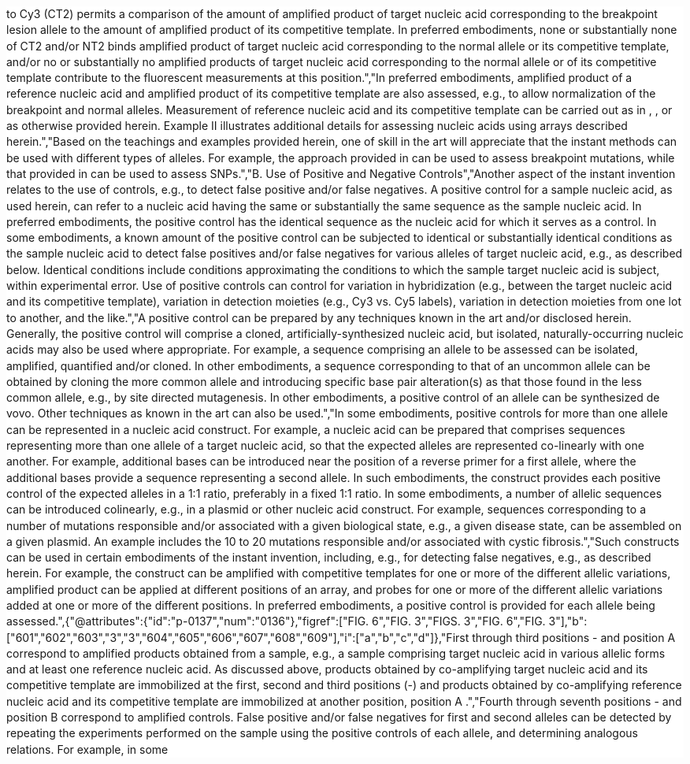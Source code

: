 to Cy3 (CT2) permits a comparison of the amount of amplified product of target nucleic acid corresponding to the breakpoint lesion allele to the amount of amplified product of its competitive template. In preferred embodiments, none or substantially none of CT2 and\/or NT2 binds amplified product of target nucleic acid corresponding to the normal allele or its competitive template, and\/or no or substantially no amplified products of target nucleic acid corresponding to the normal allele or of its competitive template contribute to the fluorescent measurements at this position.","In preferred embodiments, amplified product of a reference nucleic acid and amplified product of its competitive template are also assessed, e.g., to allow normalization of the breakpoint and normal alleles. Measurement of reference nucleic acid and its competitive template can be carried out as in , , or as otherwise provided herein. Example II illustrates additional details for assessing nucleic acids using arrays described herein.","Based on the teachings and examples provided herein, one of skill in the art will appreciate that the instant methods can be used with different types of alleles. For example, the approach provided in  can be used to assess breakpoint mutations, while that provided in  can be used to assess SNPs.","B. Use of Positive and Negative Controls","Another aspect of the instant invention relates to the use of controls, e.g., to detect false positive and\/or false negatives. A positive control for a sample nucleic acid, as used herein, can refer to a nucleic acid having the same or substantially the same sequence as the sample nucleic acid. In preferred embodiments, the positive control has the identical sequence as the nucleic acid for which it serves as a control. In some embodiments, a known amount of the positive control can be subjected to identical or substantially identical conditions as the sample nucleic acid to detect false positives and\/or false negatives for various alleles of target nucleic acid, e.g., as described below. Identical conditions include conditions approximating the conditions to which the sample target nucleic acid is subject, within experimental error. Use of positive controls can control for variation in hybridization (e.g., between the target nucleic acid and its competitive template), variation in detection moieties (e.g., Cy3 vs. Cy5 labels), variation in detection moieties from one lot to another, and the like.","A positive control can be prepared by any techniques known in the art and\/or disclosed herein. Generally, the positive control will comprise a cloned, artificially-synthesized nucleic acid, but isolated, naturally-occurring nucleic acids may also be used where appropriate. For example, a sequence comprising an allele to be assessed can be isolated, amplified, quantified and\/or cloned. In other embodiments, a sequence corresponding to that of an uncommon allele can be obtained by cloning the more common allele and introducing specific base pair alteration(s) as that those found in the less common allele, e.g., by site directed mutagenesis. In other embodiments, a positive control of an allele can be synthesized de vovo. Other techniques as known in the art can also be used.","In some embodiments, positive controls for more than one allele can be represented in a nucleic acid construct. For example, a nucleic acid can be prepared that comprises sequences representing more than one allele of a target nucleic acid, so that the expected alleles are represented co-linearly with one another. For example, additional bases can be introduced near the position of a reverse primer for a first allele, where the additional bases provide a sequence representing a second allele. In such embodiments, the construct provides each positive control of the expected alleles in a 1:1 ratio, preferably in a fixed 1:1 ratio. In some embodiments, a number of allelic sequences can be introduced colinearly, e.g., in a plasmid or other nucleic acid construct. For example, sequences corresponding to a number of mutations responsible and\/or associated with a given biological state, e.g., a given disease state, can be assembled on a given plasmid. An example includes the 10 to 20 mutations responsible and\/or associated with cystic fibrosis.","Such constructs can be used in certain embodiments of the instant invention, including, e.g., for detecting false negatives, e.g., as described herein. For example, the construct can be amplified with competitive templates for one or more of the different allelic variations, amplified product can be applied at different positions of an array, and probes for one or more of the different allelic variations added at one or more of the different positions. In preferred embodiments, a positive control is provided for each allele being assessed.",{"@attributes":{"id":"p-0137","num":"0136"},"figref":["FIG. 6","FIG. 3","FIGS. 3","FIG. 6","FIG. 3"],"b":["601","602","603","3","3","604","605","606","607","608","609"],"i":["a","b","c","d"]},"First through third positions - and position A  correspond to amplified products obtained from a sample, e.g., a sample comprising target nucleic acid in various allelic forms and at least one reference nucleic acid. As discussed above, products obtained by co-amplifying target nucleic acid and its competitive template are immobilized at the first, second and third positions (-) and products obtained by co-amplifying reference nucleic acid and its competitive template are immobilized at another position, position A .","Fourth through seventh positions - and position B  correspond to amplified controls. False positive and\/or false negatives for first and second alleles can be detected by repeating the experiments performed on the sample using the positive controls of each allele, and determining analogous relations. For example, in some